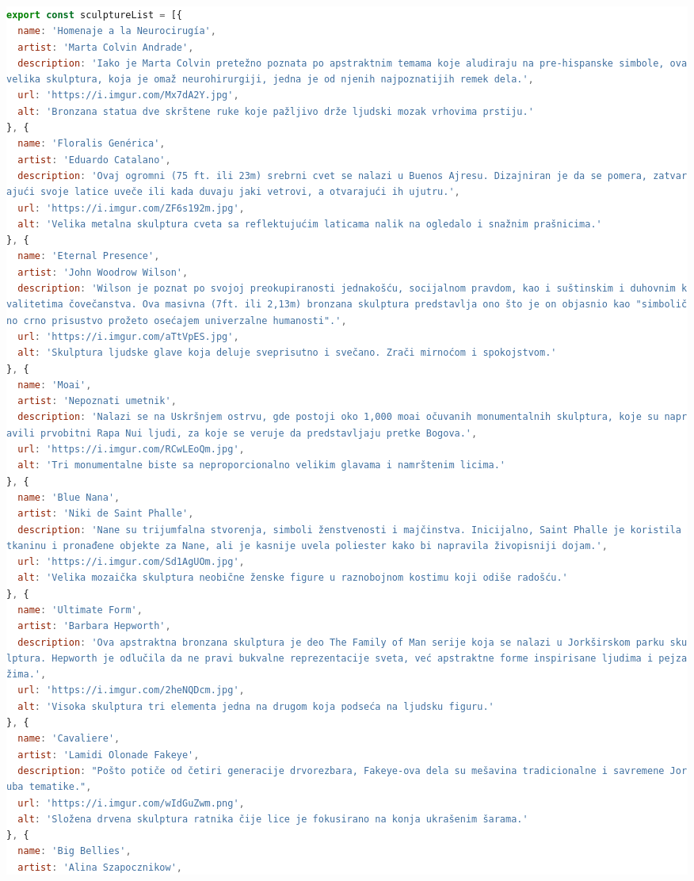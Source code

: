 ```js {expectedErrors: {'react-compiler': [7]}}
```

```js src/data.js
export const sculptureList = [{
  name: 'Homenaje a la Neurocirugía',
  artist: 'Marta Colvin Andrade',
  description: 'Iako je Marta Colvin pretežno poznata po apstraktnim temama koje aludiraju na pre-hispanske simbole, ova velika skulptura, koja je omaž neurohirurgiji, jedna je od njenih najpoznatijih remek dela.',
  url: 'https://i.imgur.com/Mx7dA2Y.jpg',
  alt: 'Bronzana statua dve skrštene ruke koje pažljivo drže ljudski mozak vrhovima prstiju.'  
}, {
  name: 'Floralis Genérica',
  artist: 'Eduardo Catalano',
  description: 'Ovaj ogromni (75 ft. ili 23m) srebrni cvet se nalazi u Buenos Ajresu. Dizajniran je da se pomera, zatvarajući svoje latice uveče ili kada duvaju jaki vetrovi, a otvarajući ih ujutru.',
  url: 'https://i.imgur.com/ZF6s192m.jpg',
  alt: 'Velika metalna skulptura cveta sa reflektujućim laticama nalik na ogledalo i snažnim prašnicima.'
}, {
  name: 'Eternal Presence',
  artist: 'John Woodrow Wilson',
  description: 'Wilson je poznat po svojoj preokupiranosti jednakošću, socijalnom pravdom, kao i suštinskim i duhovnim kvalitetima čovečanstva. Ova masivna (7ft. ili 2,13m) bronzana skulptura predstavlja ono što je on objasnio kao "simbolično crno prisustvo prožeto osećajem univerzalne humanosti".',
  url: 'https://i.imgur.com/aTtVpES.jpg',
  alt: 'Skulptura ljudske glave koja deluje sveprisutno i svečano. Zrači mirnoćom i spokojstvom.'
}, {
  name: 'Moai',
  artist: 'Nepoznati umetnik',
  description: 'Nalazi se na Uskršnjem ostrvu, gde postoji oko 1,000 moai očuvanih monumentalnih skulptura, koje su napravili prvobitni Rapa Nui ljudi, za koje se veruje da predstavljaju pretke Bogova.',
  url: 'https://i.imgur.com/RCwLEoQm.jpg',
  alt: 'Tri monumentalne biste sa neproporcionalno velikim glavama i namrštenim licima.'
}, {
  name: 'Blue Nana',
  artist: 'Niki de Saint Phalle',
  description: 'Nane su trijumfalna stvorenja, simboli ženstvenosti i majčinstva. Inicijalno, Saint Phalle je koristila tkaninu i pronađene objekte za Nane, ali je kasnije uvela poliester kako bi napravila živopisniji dojam.',
  url: 'https://i.imgur.com/Sd1AgUOm.jpg',
  alt: 'Velika mozaička skulptura neobične ženske figure u raznobojnom kostimu koji odiše radošću.'
}, {
  name: 'Ultimate Form',
  artist: 'Barbara Hepworth',
  description: 'Ova apstraktna bronzana skulptura je deo The Family of Man serije koja se nalazi u Jorkširskom parku skulptura. Hepworth je odlučila da ne pravi bukvalne reprezentacije sveta, već apstraktne forme inspirisane ljudima i pejzažima.',
  url: 'https://i.imgur.com/2heNQDcm.jpg',
  alt: 'Visoka skulptura tri elementa jedna na drugom koja podseća na ljudsku figuru.'
}, {
  name: 'Cavaliere',
  artist: 'Lamidi Olonade Fakeye',
  description: "Pošto potiče od četiri generacije drvorezbara, Fakeye-ova dela su mešavina tradicionalne i savremene Joruba tematike.",
  url: 'https://i.imgur.com/wIdGuZwm.png',
  alt: 'Složena drvena skulptura ratnika čije lice je fokusirano na konja ukrašenim šarama.'
}, {
  name: 'Big Bellies',
  artist: 'Alina Szapocznikow',
```